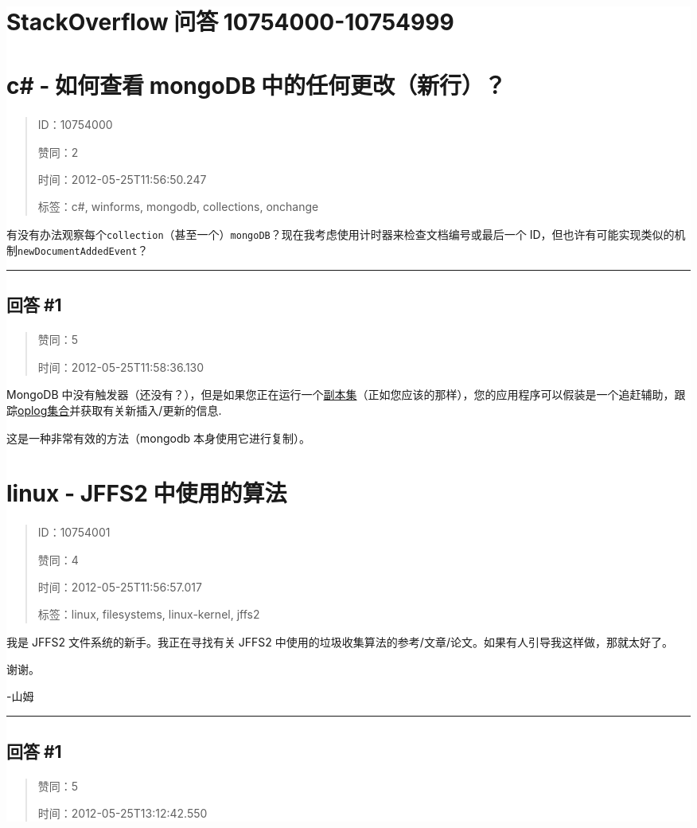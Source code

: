 # StackOverflow 问答 10754000-10754999

# c# - 如何查看 mongoDB 中的任何更改（新行）？

> ID：10754000
> 
> 赞同：2
> 
> 时间：2012-05-25T11:56:50.247
> 
> 标签：c#, winforms, mongodb, collections, onchange

有没有办法观察每个`collection`（甚至一个）`mongoDB`？现在我考虑使用计时器来检查文档编号或最后一个 ID，但也许有可能实现类似的机制`newDocumentAddedEvent`？

* * *

## 回答 #1

> 赞同：5
> 
> 时间：2012-05-25T11:58:36.130

MongoDB 中没有触发器（还没有？），但是如果您正在运行一个[副本集](http://www.mongodb.org/display/DOCS/Replica+Sets)（正如您应该的那样），您的应用程序可以假装是一个追赶辅助，跟踪[oplog](http://www.mongodb.org/display/DOCS/Tailable+Cursors)[集合](http://ru.wiki.mongodb.org/display/DOCS/Replica+Sets+-+Oplog)并获取有关新插入/更新的信息.

这是一种非常有效的方法（mongodb 本身使用它进行复制）。

# linux - JFFS2 中使用的算法

> ID：10754001
> 
> 赞同：4
> 
> 时间：2012-05-25T11:56:57.017
> 
> 标签：linux, filesystems, linux-kernel, jffs2

我是 JFFS2 文件系统的新手。我正在寻找有关 JFFS2 中使用的垃圾收集算法的参考/文章/论文。如果有人引导我这样做，那就太好了。

谢谢。

-山姆

* * *

## 回答 #1

> 赞同：5
> 
> 时间：2012-05-25T13:12:42.550
